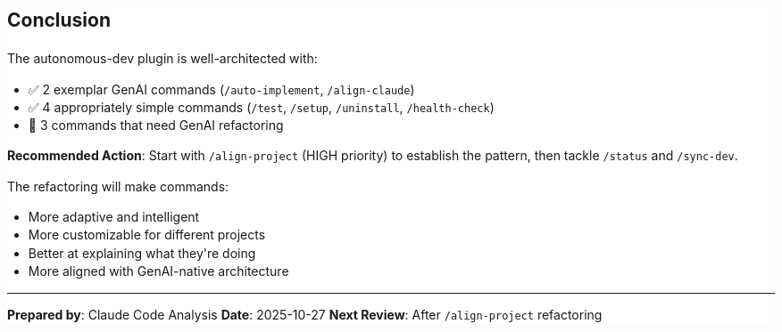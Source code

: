 
## Conclusion

The autonomous-dev plugin is well-architected with:
- ✅ 2 exemplar GenAI commands (`/auto-implement`, `/align-claude`)
- ✅ 4 appropriately simple commands (`/test`, `/setup`, `/uninstall`, `/health-check`)
- 🔴 3 commands that need GenAI refactoring

**Recommended Action**: Start with `/align-project` (HIGH priority) to establish the pattern, then tackle `/status` and `/sync-dev`.

The refactoring will make commands:
- More adaptive and intelligent
- More customizable for different projects
- Better at explaining what they're doing
- More aligned with GenAI-native architecture

---

**Prepared by**: Claude Code Analysis
**Date**: 2025-10-27
**Next Review**: After `/align-project` refactoring
